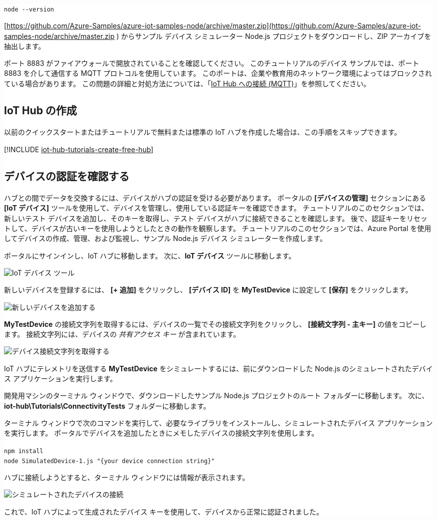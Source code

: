 ```cmd/sh
node --version
```

[https://github.com/Azure-Samples/azure-iot-samples-node/archive/master.zip](https://github.com/Azure-Samples/azure-iot-samples-node/archive/master.zip ) からサンプル デバイス シミュレーター Node.js プロジェクトをダウンロードし、ZIP アーカイブを抽出します。

ポート 8883 がファイアウォールで開放されていることを確認してください。 このチュートリアルのデバイス サンプルでは、ポート 8883 を介して通信する MQTT プロトコルを使用しています。 このポートは、企業や教育用のネットワーク環境によってはブロックされている場合があります。 この問題の詳細と対処方法については、「[IoT Hub への接続 (MQTT)](iot-hub-mqtt-support.md#connecting-to-iot-hub)」を参照してください。

## <a name="create-an-iot-hub"></a>IoT Hub の作成

以前のクイックスタートまたはチュートリアルで無料または標準の IoT ハブを作成した場合は、この手順をスキップできます。

[!INCLUDE [iot-hub-tutorials-create-free-hub](../../includes/iot-hub-tutorials-create-free-hub.md)]

## <a name="check-device-authentication"></a>デバイスの認証を確認する

ハブとの間でデータを交換するには、デバイスがハブの認証を受ける必要があります。 ポータルの **[デバイスの管理]** セクションにある **[IoT デバイス]** ツールを使用して、デバイスを管理し、使用している認証キーを確認できます。 チュートリアルのこのセクションでは、新しいテスト デバイスを追加し、そのキーを取得し、テスト デバイスがハブに接続できることを確認します。 後で、認証キーをリセットして、デバイスが古いキーを使用しようとしたときの動作を観察します。 チュートリアルのこのセクションでは、Azure Portal を使用してデバイスの作成、管理、および監視し、サンプル Node.js デバイス シミュレーターを作成します。

ポータルにサインインし、IoT ハブに移動します。 次に、**IoT デバイス** ツールに移動します。

![IoT デバイス ツール](media/tutorial-connectivity/iot-devices-tool.png)

新しいデバイスを登録するには、 **[+ 追加]** をクリックし、 **[デバイス ID]** を **MyTestDevice** に設定して **[保存]** をクリックします。

![新しいデバイスを追加する](media/tutorial-connectivity/add-device.png)

**MyTestDevice** の接続文字列を取得するには、デバイスの一覧でその接続文字列をクリックし、 **[接続文字列 - 主キー]** の値をコピーします。 接続文字列には、デバイスの *共有アクセス キー* が含まれています。

![デバイス接続文字列を取得する](media/tutorial-connectivity/copy-connection-string.png)

IoT ハブにテレメトリを送信する **MyTestDevice** をシミュレートするには、前にダウンロードした Node.js のシミュレートされたデバイス アプリケーションを実行します。

開発用マシンのターミナル ウィンドウで、ダウンロードしたサンプル Node.js プロジェクトのルート フォルダーに移動します。 次に、**iot-hub\Tutorials\ConnectivityTests** フォルダーに移動します。

ターミナル ウィンドウで次のコマンドを実行して、必要なライブラリをインストールし、シミュレートされたデバイス アプリケーションを実行します。 ポータルでデバイスを追加したときにメモしたデバイスの接続文字列を使用します。

```cmd/sh
npm install
node SimulatedDevice-1.js "{your device connection string}"
```

ハブに接続しようとすると、ターミナル ウィンドウには情報が表示されます。

![シミュレートされたデバイスの接続](media/tutorial-connectivity/sim-1-connected.png)

これで、IoT ハブによって生成されたデバイス キーを使用して、デバイスから正常に認証されました。
